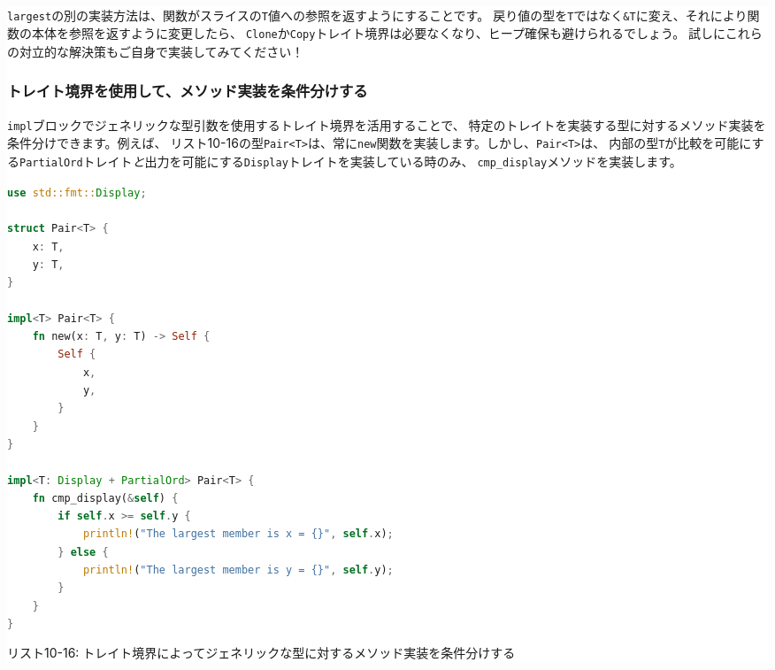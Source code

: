 


`largest`の別の実装方法は、関数がスライスの`T`値への参照を返すようにすることです。
戻り値の型を`T`ではなく`&T`に変え、それにより関数の本体を参照を返すように変更したら、
`Clone`か`Copy`トレイト境界は必要なくなり、ヒープ確保も避けられるでしょう。
試しにこれらの対立的な解決策もご自身で実装してみてください！



### トレイト境界を使用して、メソッド実装を条件分けする








`impl`ブロックでジェネリックな型引数を使用するトレイト境界を活用することで、
特定のトレイトを実装する型に対するメソッド実装を条件分けできます。例えば、
リスト10-16の型`Pair<T>`は、常に`new`関数を実装します。しかし、`Pair<T>`は、
内部の型`T`が比較を可能にする`PartialOrd`トレイト*と*出力を可能にする`Display`トレイトを実装している時のみ、
`cmp_display`メソッドを実装します。

```rust
use std::fmt::Display;

struct Pair<T> {
    x: T,
    y: T,
}

impl<T> Pair<T> {
    fn new(x: T, y: T) -> Self {
        Self {
            x,
            y,
        }
    }
}

impl<T: Display + PartialOrd> Pair<T> {
    fn cmp_display(&self) {
        if self.x >= self.y {
            println!("The largest member is x = {}", self.x);
        } else {
            println!("The largest member is y = {}", self.y);
        }
    }
}
```




<span class="caption">リスト10-16: トレイト境界によってジェネリックな型に対するメソッド実装を条件分けする</span>



